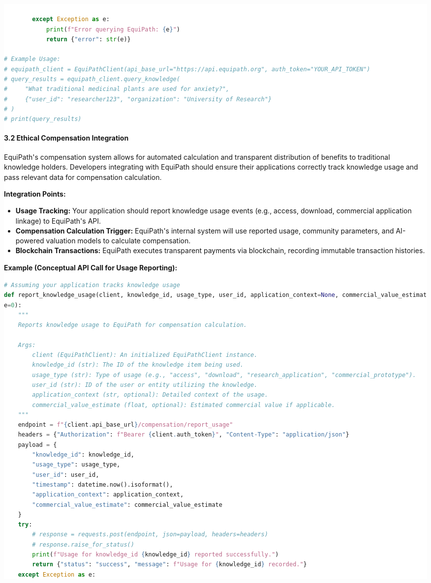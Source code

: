 ```python

        except Exception as e:
            print(f"Error querying EquiPath: {e}")
            return {"error": str(e)}

# Example Usage:
# equipath_client = EquiPathClient(api_base_url="https://api.equipath.org", auth_token="YOUR_API_TOKEN")
# query_results = equipath_client.query_knowledge(
#     "What traditional medicinal plants are used for anxiety?",
#     {"user_id": "researcher123", "organization": "University of Research"}
# )
# print(query_results)

```


#### 3.2 Ethical Compensation Integration

EquiPath's compensation system allows for automated calculation and transparent distribution of benefits to traditional knowledge holders. Developers integrating with EquiPath should ensure their applications correctly track knowledge usage and pass relevant data for compensation calculation.

**Integration Points:**

* **Usage Tracking:** Your application should report knowledge usage events (e.g., access, download, commercial application linkage) to EquiPath's API.
* **Compensation Calculation Trigger:** EquiPath's internal system will use reported usage, community parameters, and AI-powered valuation models to calculate compensation.
* **Blockchain Transactions:** EquiPath executes transparent payments via blockchain, recording immutable transaction histories.

**Example (Conceptual API Call for Usage Reporting):**

```python
# Assuming your application tracks knowledge usage
def report_knowledge_usage(client, knowledge_id, usage_type, user_id, application_context=None, commercial_value_estimate=0):
    """
    Reports knowledge usage to EquiPath for compensation calculation.

    Args:
        client (EquiPathClient): An initialized EquiPathClient instance.
        knowledge_id (str): The ID of the knowledge item being used.
        usage_type (str): Type of usage (e.g., "access", "download", "research_application", "commercial_prototype").
        user_id (str): ID of the user or entity utilizing the knowledge.
        application_context (str, optional): Detailed context of the usage.
        commercial_value_estimate (float, optional): Estimated commercial value if applicable.
    """
    endpoint = f"{client.api_base_url}/compensation/report_usage"
    headers = {"Authorization": f"Bearer {client.auth_token}", "Content-Type": "application/json"}
    payload = {
        "knowledge_id": knowledge_id,
        "usage_type": usage_type,
        "user_id": user_id,
        "timestamp": datetime.now().isoformat(),
        "application_context": application_context,
        "commercial_value_estimate": commercial_value_estimate
    }
    try:
        # response = requests.post(endpoint, json=payload, headers=headers)
        # response.raise_for_status()
        print(f"Usage for knowledge_id {knowledge_id} reported successfully.")
        return {"status": "success", "message": f"Usage for {knowledge_id} recorded."}
    except Exception as e:
```